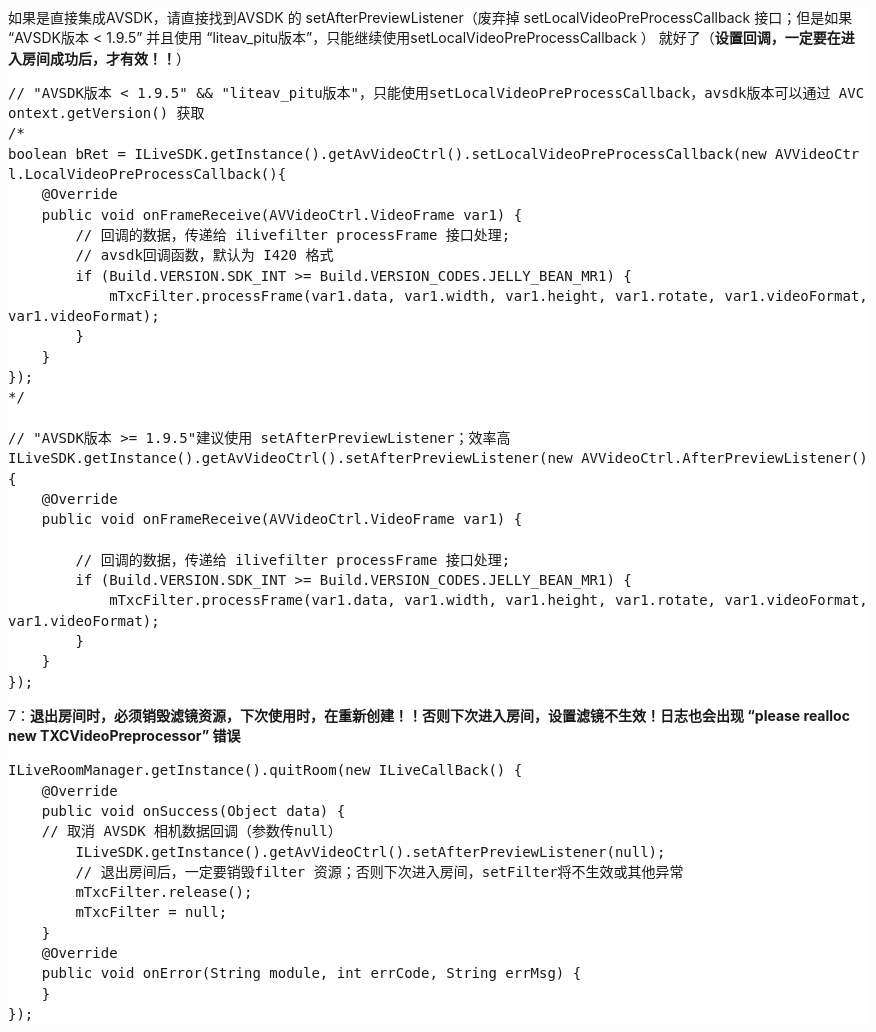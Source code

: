 如果是直接集成AVSDK，请直接找到AVSDK 的 setAfterPreviewListener（废弃掉 setLocalVideoPreProcessCallback 接口；但是如果 “AVSDK版本 < 1.9.5” 并且使用 “liteav_pitu版本”，只能继续使用setLocalVideoPreProcessCallback   ） 就好了（**设置回调，一定要在进入房间成功后，才有效！！**）
<pre>
// "AVSDK版本 &lt 1.9.5" && "liteav_pitu版本"，只能使用setLocalVideoPreProcessCallback，avsdk版本可以通过 AVContext.getVersion() 获取
/*
boolean bRet = ILiveSDK.getInstance().getAvVideoCtrl().setLocalVideoPreProcessCallback(new AVVideoCtrl.LocalVideoPreProcessCallback(){
    @Override
    public void onFrameReceive(AVVideoCtrl.VideoFrame var1) {
        // 回调的数据，传递给 ilivefilter processFrame 接口处理;
        // avsdk回调函数，默认为 I420 格式
        if (Build.VERSION.SDK_INT >= Build.VERSION_CODES.JELLY_BEAN_MR1) {
            mTxcFilter.processFrame(var1.data, var1.width, var1.height, var1.rotate, var1.videoFormat, var1.videoFormat);
        }
    }
});
*/

// "AVSDK版本 &gt= 1.9.5"建议使用 setAfterPreviewListener；效率高
ILiveSDK.getInstance().getAvVideoCtrl().setAfterPreviewListener(new AVVideoCtrl.AfterPreviewListener(){
    @Override
    public void onFrameReceive(AVVideoCtrl.VideoFrame var1) {
    
        // 回调的数据，传递给 ilivefilter processFrame 接口处理;
        if (Build.VERSION.SDK_INT >= Build.VERSION_CODES.JELLY_BEAN_MR1) {
            mTxcFilter.processFrame(var1.data, var1.width, var1.height, var1.rotate, var1.videoFormat, var1.videoFormat);
        }
    }
});
</pre>
7：**退出房间时，必须销毁滤镜资源，下次使用时，在重新创建！！否则下次进入房间，设置滤镜不生效！日志也会出现 “please realloc new TXCVideoPreprocessor” 错误**
<pre>
ILiveRoomManager.getInstance().quitRoom(new ILiveCallBack() {
    @Override
    public void onSuccess(Object data) {
    // 取消 AVSDK 相机数据回调（参数传null）
        ILiveSDK.getInstance().getAvVideoCtrl().setAfterPreviewListener(null);
        // 退出房间后，一定要销毁filter 资源；否则下次进入房间，setFilter将不生效或其他异常
        mTxcFilter.release();
        mTxcFilter = null;
    }
    @Override
    public void onError(String module, int errCode, String errMsg) {
    }
});
</pre>
